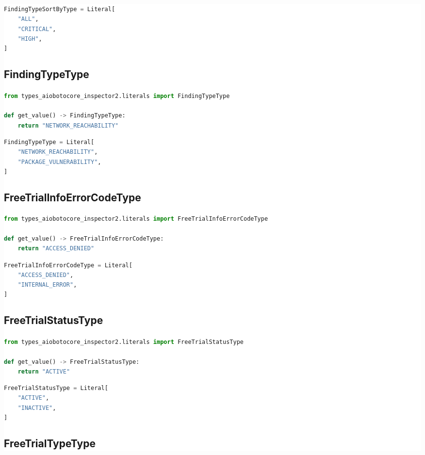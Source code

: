 ```python title="Definition"
FindingTypeSortByType = Literal[
    "ALL",
    "CRITICAL",
    "HIGH",
]
```
## FindingTypeType

```python title="Usage Example"
from types_aiobotocore_inspector2.literals import FindingTypeType

def get_value() -> FindingTypeType:
    return "NETWORK_REACHABILITY"
```

```python title="Definition"
FindingTypeType = Literal[
    "NETWORK_REACHABILITY",
    "PACKAGE_VULNERABILITY",
]
```
## FreeTrialInfoErrorCodeType

```python title="Usage Example"
from types_aiobotocore_inspector2.literals import FreeTrialInfoErrorCodeType

def get_value() -> FreeTrialInfoErrorCodeType:
    return "ACCESS_DENIED"
```

```python title="Definition"
FreeTrialInfoErrorCodeType = Literal[
    "ACCESS_DENIED",
    "INTERNAL_ERROR",
]
```
## FreeTrialStatusType

```python title="Usage Example"
from types_aiobotocore_inspector2.literals import FreeTrialStatusType

def get_value() -> FreeTrialStatusType:
    return "ACTIVE"
```

```python title="Definition"
FreeTrialStatusType = Literal[
    "ACTIVE",
    "INACTIVE",
]
```
## FreeTrialTypeType
